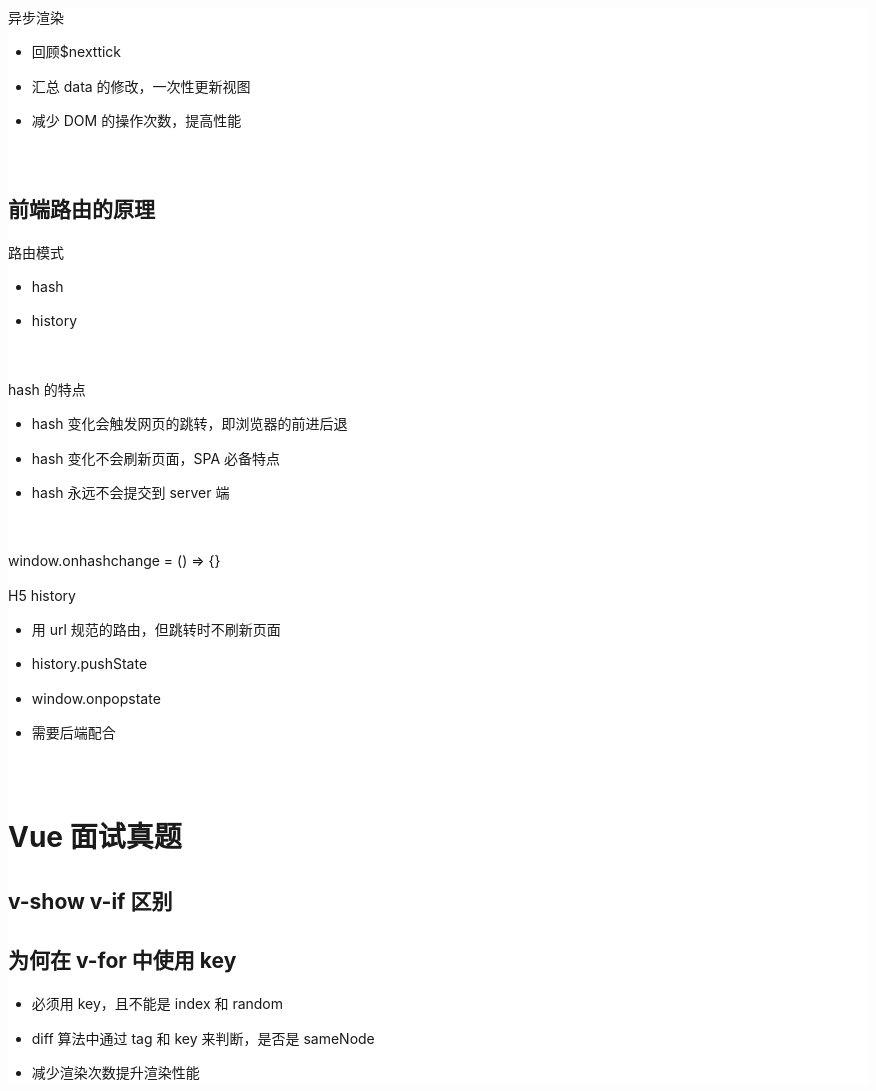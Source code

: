 异步渲染

* 回顾$nexttick
    
* 汇总 data 的修改，一次性更新视图
    
* 减少 DOM 的操作次数，提高性能
    

​

## **前端路由的原理**

路由模式

* hash
    
* history
    

​

hash 的特点

* hash 变化会触发网页的跳转，即浏览器的前进后退
    
* hash 变化不会刷新页面，SPA 必备特点
    
* hash 永远不会提交到 server 端
    

​

window.onhashchange = () =&gt; {}​

H5 history

* 用 url 规范的路由，但跳转时不刷新页面
    
* history.pushState
    
* window.onpopstate
    
* 需要后端配合
    

​

# **Vue 面试真题**

## **v-show v-if 区别**

## **为何在 v-for 中使用 key**

* 必须用 key，且不能是 index 和 random
    
* diff 算法中通过 tag 和 key 来判断，是否是 sameNode
    
* 减少渲染次数提升渲染性能
    
